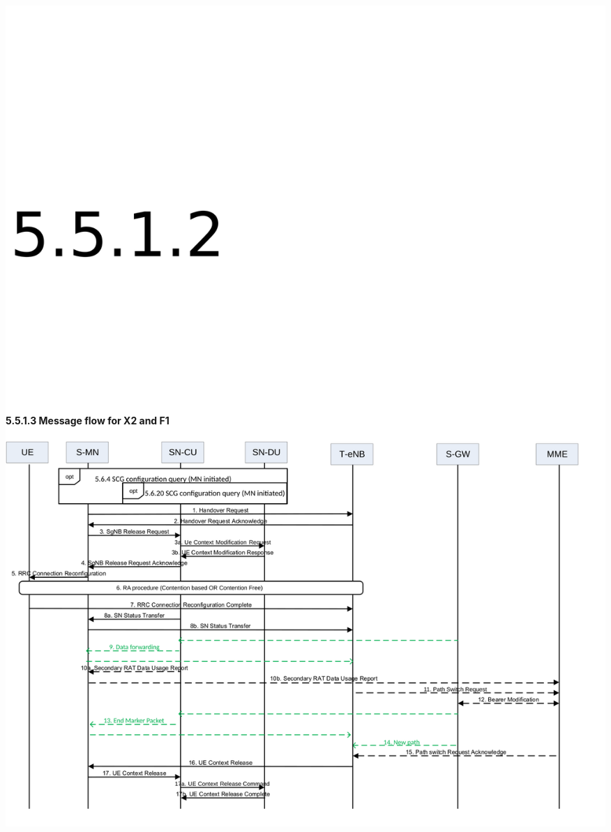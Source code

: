 ![](../assets/images/7abe6f4899cb.emf.png)

#### 5.5.1.3 Message flow for X2 and F1

![](../assets/images/d4786d932420.emf.png)
